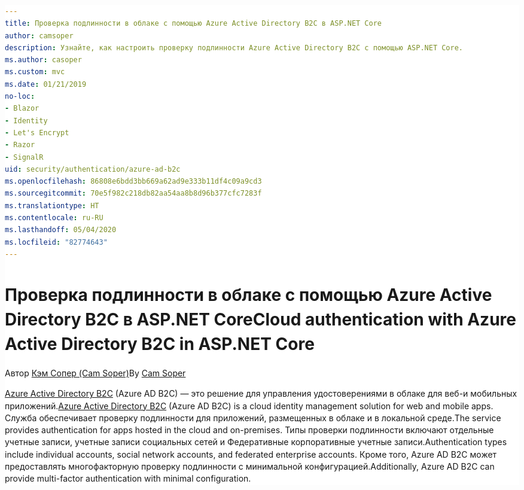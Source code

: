 ```yaml
---
title: Проверка подлинности в облаке с помощью Azure Active Directory B2C в ASP.NET Core
author: camsoper
description: Узнайте, как настроить проверку подлинности Azure Active Directory B2C с помощью ASP.NET Core.
ms.author: casoper
ms.custom: mvc
ms.date: 01/21/2019
no-loc:
- Blazor
- Identity
- Let's Encrypt
- Razor
- SignalR
uid: security/authentication/azure-ad-b2c
ms.openlocfilehash: 86808e6bdd3bb669a62ad9e333b11df4c09a9cd3
ms.sourcegitcommit: 70e5f982c218db82aa54aa8b8d96b377cfc7283f
ms.translationtype: HT
ms.contentlocale: ru-RU
ms.lasthandoff: 05/04/2020
ms.locfileid: "82774643"
---
```

# <a name="cloud-authentication-with-azure-active-directory-b2c-in-aspnet-core"></a><span data-ttu-id="20a7f-103">Проверка подлинности в облаке с помощью Azure Active Directory B2C в ASP.NET Core</span><span class="sxs-lookup"><span data-stu-id="20a7f-103">Cloud authentication with Azure Active Directory B2C in ASP.NET Core</span></span>

<span data-ttu-id="20a7f-104">Автор [Кэм Сопер (Cam Soper)](https://twitter.com/camsoper)</span><span class="sxs-lookup"><span data-stu-id="20a7f-104">By [Cam Soper](https://twitter.com/camsoper)</span></span>

<span data-ttu-id="20a7f-105">[Azure Active Directory B2C](/azure/active-directory-b2c/active-directory-b2c-overview) (Azure AD B2C) — это решение для управления удостоверениями в облаке для веб-и мобильных приложений.</span><span class="sxs-lookup"><span data-stu-id="20a7f-105">[Azure Active Directory B2C](/azure/active-directory-b2c/active-directory-b2c-overview) (Azure AD B2C) is a cloud identity management solution for web and mobile apps.</span></span> <span data-ttu-id="20a7f-106">Служба обеспечивает проверку подлинности для приложений, размещенных в облаке и в локальной среде.</span><span class="sxs-lookup"><span data-stu-id="20a7f-106">The service provides authentication for apps hosted in the cloud and on-premises.</span></span> <span data-ttu-id="20a7f-107">Типы проверки подлинности включают отдельные учетные записи, учетные записи социальных сетей и Федеративные корпоративные учетные записи.</span><span class="sxs-lookup"><span data-stu-id="20a7f-107">Authentication types include individual accounts, social network accounts, and federated enterprise accounts.</span></span> <span data-ttu-id="20a7f-108">Кроме того, Azure AD B2C может предоставлять многофакторную проверку подлинности с минимальной конфигурацией.</span><span class="sxs-lookup"><span data-stu-id="20a7f-108">Additionally, Azure AD B2C can provide multi-factor authentication with minimal configuration.</span></span>
